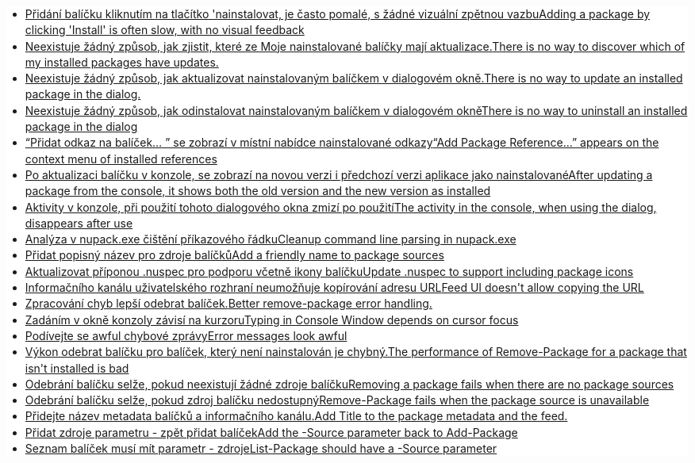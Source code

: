 * [<span data-ttu-id="4d710-223">Přidání balíčku kliknutím na tlačítko 'nainstalovat, je často pomalé, s žádné vizuální zpětnou vazbu</span><span class="sxs-lookup"><span data-stu-id="4d710-223">Adding a package by clicking 'Install' is often slow, with no visual feedback</span></span>](http://nuget.codeplex.com/workitem/80)
* [<span data-ttu-id="4d710-224">Neexistuje žádný způsob, jak zjistit, které ze Moje nainstalované balíčky mají aktualizace.</span><span class="sxs-lookup"><span data-stu-id="4d710-224">There is no way to discover which of my installed packages have updates.</span></span>](http://nuget.codeplex.com/workitem/82)
* [<span data-ttu-id="4d710-225">Neexistuje žádný způsob, jak aktualizovat nainstalovaným balíčkem v dialogovém okně.</span><span class="sxs-lookup"><span data-stu-id="4d710-225">There is no way to update an installed package in the dialog.</span></span>](http://nuget.codeplex.com/workitem/83)
* [<span data-ttu-id="4d710-226">Neexistuje žádný způsob, jak odinstalovat nainstalovaným balíčkem v dialogovém okně</span><span class="sxs-lookup"><span data-stu-id="4d710-226">There is no way to uninstall an installed package in the dialog</span></span>](http://nuget.codeplex.com/workitem/84)
* [<span data-ttu-id="4d710-227">&ldquo;Přidat odkaz na balíček&hellip; &rdquo; se zobrazí v místní nabídce nainstalované odkazy</span><span class="sxs-lookup"><span data-stu-id="4d710-227">&ldquo;Add Package Reference&hellip;&rdquo; appears on the context menu of installed references</span></span>](http://nuget.codeplex.com/workitem/85)
* [<span data-ttu-id="4d710-228">Po aktualizaci balíčku v konzole, se zobrazí na novou verzi i předchozí verzi aplikace jako nainstalované</span><span class="sxs-lookup"><span data-stu-id="4d710-228">After updating a package from the console, it shows both the old version and the new version as installed</span></span>](http://nuget.codeplex.com/workitem/86)
* [<span data-ttu-id="4d710-229">Aktivity v konzole, při použití tohoto dialogového okna zmizí po použití</span><span class="sxs-lookup"><span data-stu-id="4d710-229">The activity in the console, when using the dialog, disappears after use</span></span>](http://nuget.codeplex.com/workitem/87)
* [<span data-ttu-id="4d710-230">Analýza v nupack.exe čištění příkazového řádku</span><span class="sxs-lookup"><span data-stu-id="4d710-230">Cleanup command line parsing in nupack.exe</span></span>](http://nuget.codeplex.com/workitem/89)
* [<span data-ttu-id="4d710-231">Přidat popisný název pro zdroje balíčků</span><span class="sxs-lookup"><span data-stu-id="4d710-231">Add a friendly name to package sources</span></span>](http://nuget.codeplex.com/workitem/98)
* [<span data-ttu-id="4d710-232">Aktualizovat příponou .nuspec pro podporu včetně ikony balíčku</span><span class="sxs-lookup"><span data-stu-id="4d710-232">Update .nuspec to support including package icons</span></span>](http://nuget.codeplex.com/workitem/103)
* [<span data-ttu-id="4d710-233">Informačního kanálu uživatelského rozhraní neumožňuje kopírování adresu URL</span><span class="sxs-lookup"><span data-stu-id="4d710-233">Feed UI doesn't allow copying the URL</span></span>](http://nuget.codeplex.com/workitem/105)
* [<span data-ttu-id="4d710-234">Zpracování chyb lepší odebrat balíček.</span><span class="sxs-lookup"><span data-stu-id="4d710-234">Better remove-package error handling.</span></span>](http://nuget.codeplex.com/workitem/107)
* [<span data-ttu-id="4d710-235">Zadáním v okně konzoly závisí na kurzoru</span><span class="sxs-lookup"><span data-stu-id="4d710-235">Typing in Console Window depends on cursor focus</span></span>](http://nuget.codeplex.com/workitem/112)
* [<span data-ttu-id="4d710-236">Podívejte se awful chybové zprávy</span><span class="sxs-lookup"><span data-stu-id="4d710-236">Error messages look awful</span></span>](http://nuget.codeplex.com/workitem/116)
* [<span data-ttu-id="4d710-237">Výkon odebrat balíčku pro balíček, který není nainstalován je chybný.</span><span class="sxs-lookup"><span data-stu-id="4d710-237">The performance of Remove-Package for a package that isn't installed is bad</span></span>](http://nuget.codeplex.com/workitem/117)
* [<span data-ttu-id="4d710-238">Odebrání balíčku selže, pokud neexistují žádné zdroje balíčku</span><span class="sxs-lookup"><span data-stu-id="4d710-238">Removing a package fails when there are no package sources</span></span>](http://nuget.codeplex.com/workitem/119)
* [<span data-ttu-id="4d710-239">Odebrání balíčku selže, pokud zdroj balíčku nedostupný</span><span class="sxs-lookup"><span data-stu-id="4d710-239">Remove-Package fails when the package source is unavailable</span></span>](http://nuget.codeplex.com/workitem/120)
* [<span data-ttu-id="4d710-240">Přidejte název metadata balíčků a informačního kanálu.</span><span class="sxs-lookup"><span data-stu-id="4d710-240">Add Title to the package metadata and the feed.</span></span>](http://nuget.codeplex.com/workitem/125)
* [<span data-ttu-id="4d710-241">Přidat zdroje parametru - zpět přidat balíček</span><span class="sxs-lookup"><span data-stu-id="4d710-241">Add the -Source parameter back to Add-Package</span></span>](http://nuget.codeplex.com/workitem/127)
* [<span data-ttu-id="4d710-242">Seznam balíček musí mít parametr - zdroje</span><span class="sxs-lookup"><span data-stu-id="4d710-242">List-Package should have a -Source parameter</span></span>](http://nuget.codeplex.com/workitem/128)